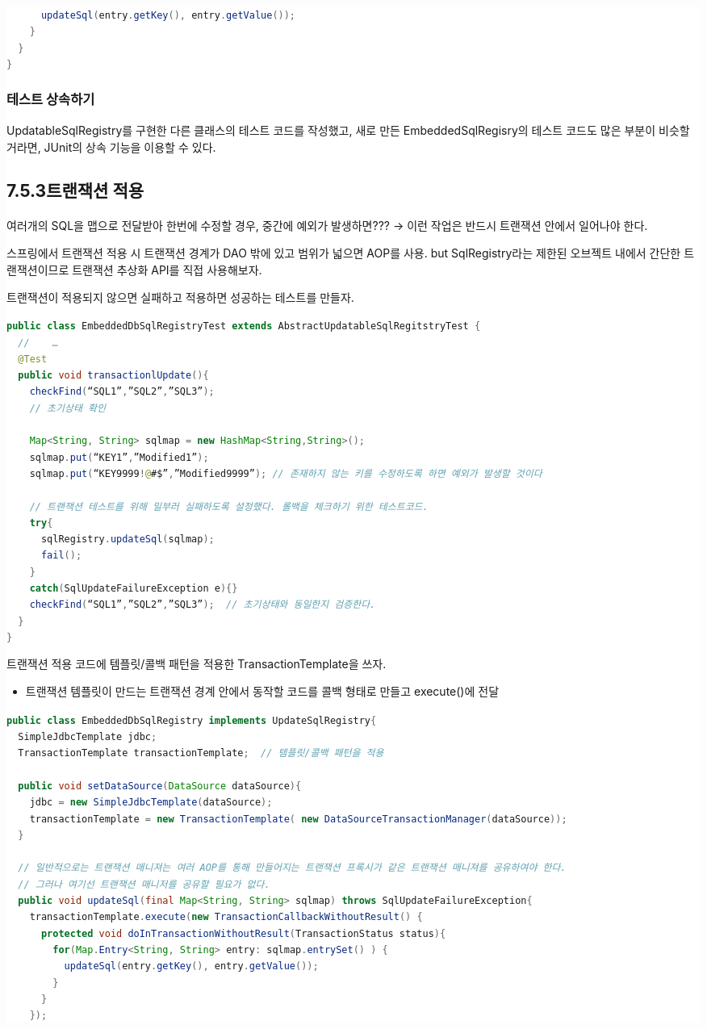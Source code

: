 ```java
      updateSql(entry.getKey(), entry.getValue());
    }
  }
}
```

### 테스트 상속하기

UpdatableSqlRegistry를 구현한 다른 클래스의 테스트 코드를 작성했고, 새로 만든 EmbeddedSqlRegisry의 테스트 코드도 많은 부분이 비슷할 거라면,
JUnit의 상속 기능을 이용할 수 있다.

## 7.5.3트랜잭션 적용

여러개의 SQL을 맵으로 전달받아 한번에 수정할 경우, 중간에 예외가 발생하면??? → 이런 작업은 반드시 트랜잭션 안에서 일어나야 한다.

스프링에서 트랜잭션 적용 시 트랜잭션 경계가 DAO 밖에 있고 범위가 넓으면 AOP를 사용. but SqlRegistry라는 제한된 오브젝트 내에서 간단한 트랜잭션이므로 트랜잭션
추상화 API를 직접 사용해보자.

트랜잭션이 적용되지 않으면 실패하고 적용하면 성공하는 테스트를 만들자.

```java
public class EmbeddedDbSqlRegistryTest extends AbstractUpdatableSqlRegitstryTest {
  //    …
  @Test
  public void transactionlUpdate(){
    checkFind(“SQL1”,”SQL2”,”SQL3”);
    // 초기상태 확인

    Map<String, String> sqlmap = new HashMap<String,String>();
    sqlmap.put(“KEY1”,”Modified1”);
    sqlmap.put(“KEY9999!@#$”,”Modified9999”); // 존재하지 않는 키를 수정하도록 하면 예외가 발생할 것이다

    // 트랜잭션 테스트를 위해 일부러 실패하도록 설정했다. 롤백을 체크하기 위한 테스트코드.
    try{
      sqlRegistry.updateSql(sqlmap);
      fail();
    }
    catch(SqlUpdateFailureException e){}
    checkFind(“SQL1”,”SQL2”,”SQL3”);  // 초기상태와 동일한지 검증한다.
  }
}
```

트랜잭션 적용 코드에 템플릿/콜백 패턴을 적용한 TransactionTemplate을 쓰자. 
- 트랜잭션 템플릿이 만드는 트랜잭션 경계 안에서 동작할 코드를 콜백 형태로 만들고 execute()에 전달

```java
public class EmbeddedDbSqlRegistry implements UpdateSqlRegistry{
  SimpleJdbcTemplate jdbc;
  TransactionTemplate transactionTemplate;  // 템플릿/콜백 패턴을 적용

  public void setDataSource(DataSource dataSource){
    jdbc = new SimpleJdbcTemplate(dataSource);
    transactionTemplate = new TransactionTemplate( new DataSourceTransactionManager(dataSource));
  }

  // 일반적으로는 트랜잭션 매니져는 여러 AOP를 통해 만들어지는 트랜잭션 프록시가 같은 트랜잭션 매니져를 공유하여야 한다.
  // 그러나 여기선 트랜잭션 매니저를 공유할 필요가 없다.
  public void updateSql(final Map<String, String> sqlmap) throws SqlUpdateFailureException{
    transactionTemplate.execute(new TransactionCallbackWithoutResult() {
      protected void doInTransactionWithoutResult(TransactionStatus status){
        for(Map.Entry<String, String> entry: sqlmap.entrySet() ) {
          updateSql(entry.getKey(), entry.getValue());
        }
      }
    });
```